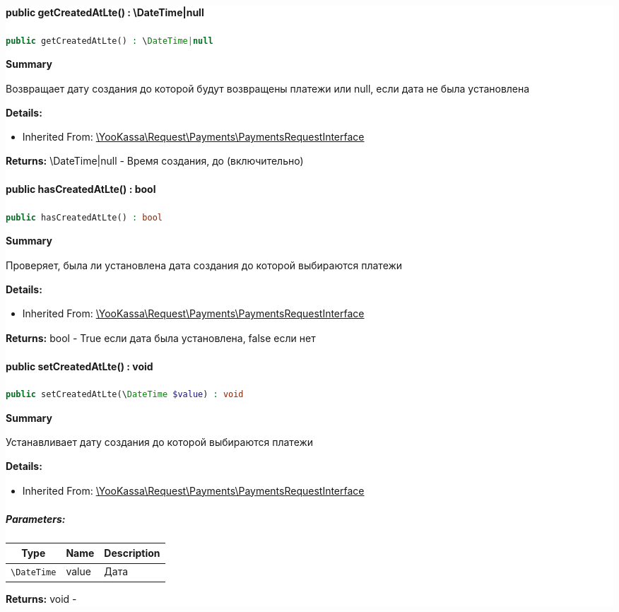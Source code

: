 
<a name="method_getCreatedAtLte" class="anchor"></a>
#### public getCreatedAtLte() : \DateTime|null

```php
public getCreatedAtLte() : \DateTime|null
```

**Summary**

Возвращает дату создания до которой будут возвращены платежи или null, если дата не была установлена

**Details:**
* Inherited From: [\YooKassa\Request\Payments\PaymentsRequestInterface](../classes/YooKassa-Request-Payments-PaymentsRequestInterface.md)

**Returns:** \DateTime|null - Время создания, до (включительно)


<a name="method_hasCreatedAtLte" class="anchor"></a>
#### public hasCreatedAtLte() : bool

```php
public hasCreatedAtLte() : bool
```

**Summary**

Проверяет, была ли установлена дата создания до которой выбираются платежи

**Details:**
* Inherited From: [\YooKassa\Request\Payments\PaymentsRequestInterface](../classes/YooKassa-Request-Payments-PaymentsRequestInterface.md)

**Returns:** bool - True если дата была установлена, false если нет


<a name="method_setCreatedAtLte" class="anchor"></a>
#### public setCreatedAtLte() : void

```php
public setCreatedAtLte(\DateTime $value) : void
```

**Summary**

Устанавливает дату создания до которой выбираются платежи

**Details:**
* Inherited From: [\YooKassa\Request\Payments\PaymentsRequestInterface](../classes/YooKassa-Request-Payments-PaymentsRequestInterface.md)

##### Parameters:
| Type | Name | Description |
| ---- | ---- | ----------- |
| <code lang="php">\DateTime</code> | value  | Дата |

**Returns:** void - 
